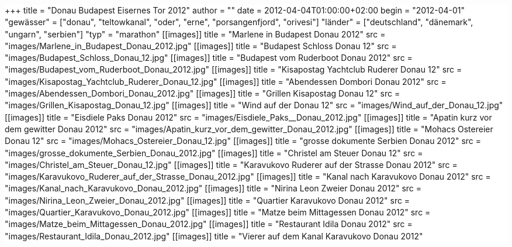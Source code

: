 +++
title = "Donau Budapest Eisernes Tor 2012"
author = ""
date = 2012-04-04T01:00:00+02:00
begin = "2012-04-01"
"gewässer" = ["donau", "teltowkanal", "oder", "erne", "porsangenfjord", "orivesi"]
"länder" = ["deutschland", "dänemark", "ungarn", "serbien"]
"typ" = "marathon"
[[images]]
title = "Marlene in Budapest Donau 2012"
src = "images/Marlene_in_Budapest_Donau_2012.jpg"
[[images]]
title = "Budapest Schloss Donau 12"
src = "images/Budapest_Schloss_Donau_12.jpg"
[[images]]
title = "Budapest vom Ruderboot Donau 2012"
src = "images/Budapest_vom_Ruderboot_Donau_2012.jpg"
[[images]]
title = "Kisapostag Yachtclub Ruderer Donau 12"
src = "images/Kisapostag_Yachtclub_Ruderer_Donau_12.jpg"
[[images]]
title = "Abendessen Dombori Donau 2012"
src = "images/Abendessen_Dombori_Donau_2012.jpg"
[[images]]
title = "Grillen Kisapostag Donau 12"
src = "images/Grillen_Kisapostag_Donau_12.jpg"
[[images]]
title = "Wind auf der Donau 12"
src = "images/Wind_auf_der_Donau_12.jpg"
[[images]]
title = "Eisdiele Paks  Donau 2012"
src = "images/Eisdiele_Paks__Donau_2012.jpg"
[[images]]
title = "Apatin kurz vor dem gewitter Donau 2012"
src = "images/Apatin_kurz_vor_dem_gewitter_Donau_2012.jpg"
[[images]]
title = "Mohacs Ostereier Donau 12"
src = "images/Mohacs_Ostereier_Donau_12.jpg"
[[images]]
title = "grosse dokumente Serbien Donau 2012"
src = "images/grosse_dokumente_Serbien_Donau_2012.jpg"
[[images]]
title = "Christel am Steuer Donau 12"
src = "images/Christel_am_Steuer_Donau_12.jpg"
[[images]]
title = "Karavukovo Ruderer auf der Strasse Donau 2012"
src = "images/Karavukovo_Ruderer_auf_der_Strasse_Donau_2012.jpg"
[[images]]
title = "Kanal nach Karavukovo Donau 2012"
src = "images/Kanal_nach_Karavukovo_Donau_2012.jpg"
[[images]]
title = "Nirina Leon Zweier Donau 2012"
src = "images/Nirina_Leon_Zweier_Donau_2012.jpg"
[[images]]
title = "Quartier Karavukovo Donau 2012"
src = "images/Quartier_Karavukovo_Donau_2012.jpg"
[[images]]
title = "Matze beim Mittagessen Donau 2012"
src = "images/Matze_beim_Mittagessen_Donau_2012.jpg"
[[images]]
title = "Restaurant Idila Donau 2012"
src = "images/Restaurant_Idila_Donau_2012.jpg"
[[images]]
title = "Vierer auf dem Kanal Karavukovo Donau 2012"